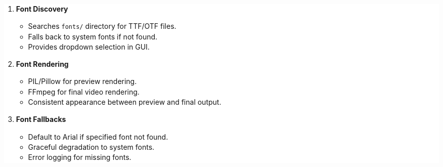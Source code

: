 1.  **Font Discovery**
    - Searches `fonts/` directory for TTF/OTF files.
    - Falls back to system fonts if not found.
    - Provides dropdown selection in GUI.

2.  **Font Rendering**
    - PIL/Pillow for preview rendering.
    - FFmpeg for final video rendering.
    - Consistent appearance between preview and final output.

3.  **Font Fallbacks**
    - Default to Arial if specified font not found.
    - Graceful degradation to system fonts.
    - Error logging for missing fonts.
